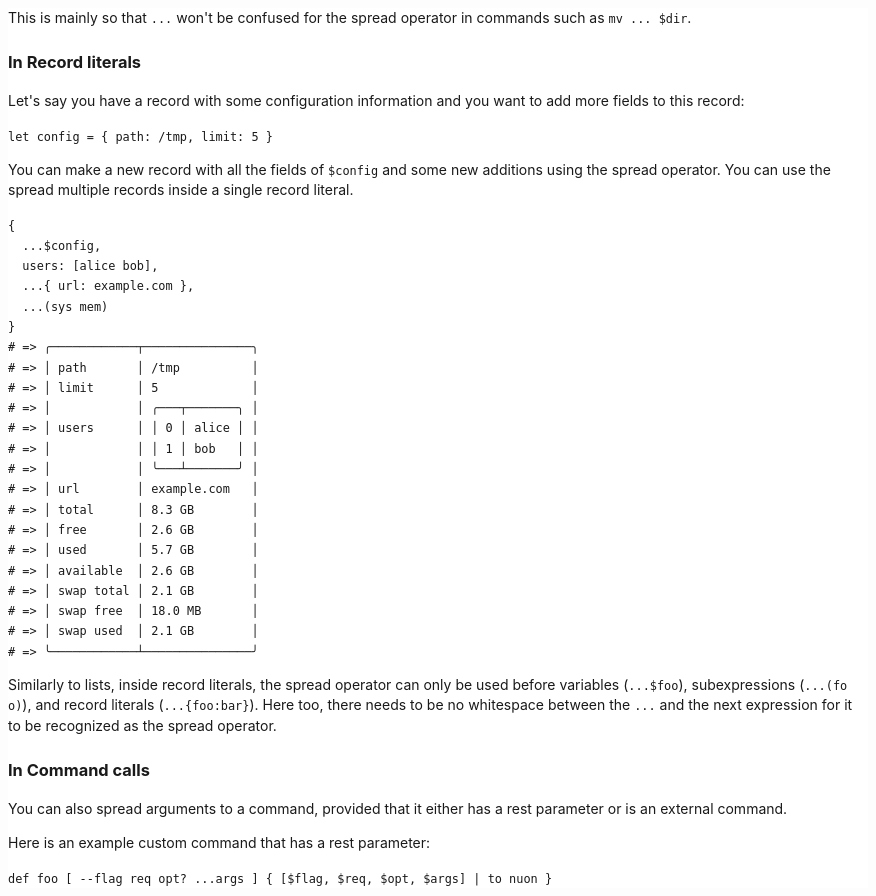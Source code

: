 This is mainly so that `...` won't be confused for the spread operator in commands such as `mv ... $dir`.

### In Record literals

Let's say you have a record with some configuration information and you want to add more fields to
this record:

```nu
let config = { path: /tmp, limit: 5 }
```

You can make a new record with all the fields of `$config` and some new additions using the spread
operator. You can use the spread multiple records inside a single record literal.

```nu
{
  ...$config,
  users: [alice bob],
  ...{ url: example.com },
  ...(sys mem)
}
# => ╭────────────┬───────────────╮
# => │ path       │ /tmp          │
# => │ limit      │ 5             │
# => │            │ ╭───┬───────╮ │
# => │ users      │ │ 0 │ alice │ │
# => │            │ │ 1 │ bob   │ │
# => │            │ ╰───┴───────╯ │
# => │ url        │ example.com   │
# => │ total      │ 8.3 GB        │
# => │ free       │ 2.6 GB        │
# => │ used       │ 5.7 GB        │
# => │ available  │ 2.6 GB        │
# => │ swap total │ 2.1 GB        │
# => │ swap free  │ 18.0 MB       │
# => │ swap used  │ 2.1 GB        │
# => ╰────────────┴───────────────╯
```

Similarly to lists, inside record literals, the spread operator can only be used before variables (`...$foo`),
subexpressions (`...(foo)`), and record literals (`...{foo:bar}`). Here too, there needs to be no
whitespace between the `...` and the next expression for it to be recognized as the spread operator.

### In Command calls

You can also spread arguments to a command, provided that it either has a rest parameter or is an
external command.

Here is an example custom command that has a rest parameter:

```nu
def foo [ --flag req opt? ...args ] { [$flag, $req, $opt, $args] | to nuon }
```
